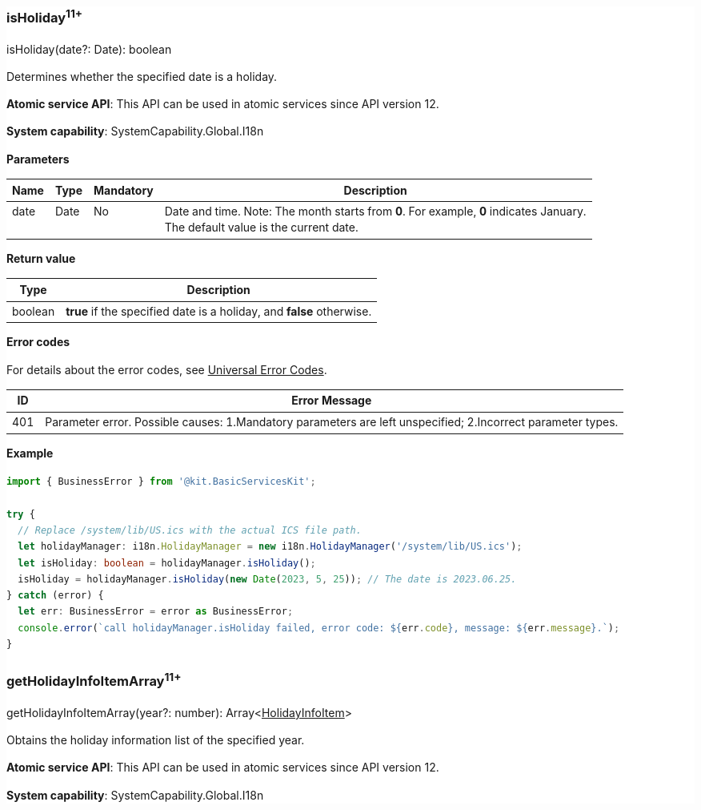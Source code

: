 ### isHoliday<sup>11+</sup>

isHoliday(date?: Date): boolean

Determines whether the specified date is a holiday.

**Atomic service API**: This API can be used in atomic services since API version 12.

**System capability**: SystemCapability.Global.I18n

**Parameters**

|   Name |      Type     | Mandatory|     Description     |
| --------- | ---------------| ---- | ------------- |
| date      | Date           | No  | Date and time. Note: The month starts from **0**. For example, **0** indicates January.<br>The default value is the current date.|

**Return value**

|       Type       |         Description         |
| ----------------- | ----------------------|
| boolean           | **true** if the specified date is a holiday, and **false** otherwise.|

**Error codes**

For details about the error codes, see [Universal Error Codes](../errorcode-universal.md).

| ID | Error Message                  |
| ------ | ---------------------- |
| 401 | Parameter error. Possible causes: 1.Mandatory parameters are left unspecified; 2.Incorrect parameter types. |

**Example**
  ```ts
  import { BusinessError } from '@kit.BasicServicesKit';

  try {
    // Replace /system/lib/US.ics with the actual ICS file path.
    let holidayManager: i18n.HolidayManager = new i18n.HolidayManager('/system/lib/US.ics');
    let isHoliday: boolean = holidayManager.isHoliday();
    isHoliday = holidayManager.isHoliday(new Date(2023, 5, 25)); // The date is 2023.06.25.
  } catch (error) {
    let err: BusinessError = error as BusinessError;
    console.error(`call holidayManager.isHoliday failed, error code: ${err.code}, message: ${err.message}.`);
  }
  ```


### getHolidayInfoItemArray<sup>11+</sup>

getHolidayInfoItemArray(year?: number): Array&lt;[HolidayInfoItem](#holidayinfoitem11)&gt;

Obtains the holiday information list of the specified year.

**Atomic service API**: This API can be used in atomic services since API version 12.

**System capability**: SystemCapability.Global.I18n

